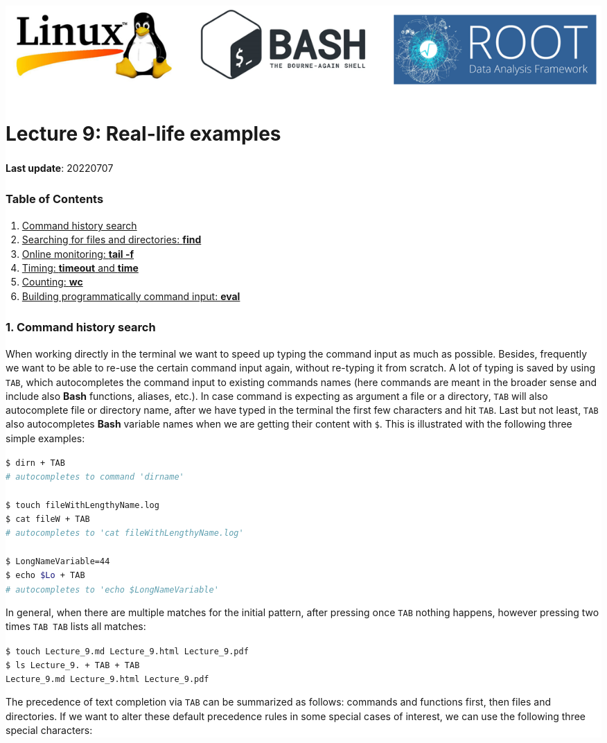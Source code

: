 ![](../Common_Figures/LinuxBashROOT_logos.png)

# Lecture 9: Real-life examples

**Last update**: 20220707

### Table of Contents
1. [Command history search](#command_history_search)
2. [Searching for files and directories: **find**](#find)
3. [Online monitoring: **tail -f**](#tail)
4. [Timing: **timeout** and **time**](#timing)
5. [Counting: **wc**](#counting)
6. [Building programmatically command input: **eval**](#eval)



### 1. Command history search <a name="command_history_search"></a>
When working directly in the terminal we want to speed up typing the command input as much as possible. Besides, frequently we want to be able to re-use the certain command input again, without re-typing it from scratch. A lot of typing is saved by using ```TAB```, which autocompletes the command input to existing commands names (here commands are meant in the broader sense and include also **Bash** functions, aliases, etc.). In case command is expecting as argument a file or a directory, ```TAB``` will also autocomplete file or directory name, after we have typed in the terminal the first few characters and hit ```TAB```. Last but not least, ```TAB``` also autocompletes **Bash** variable names when we are getting their content with ```$```. This is illustrated with the following three simple examples:
```bash
$ dirn + TAB 
# autocompletes to command 'dirname'

$ touch fileWithLengthyName.log
$ cat fileW + TAB  
# autocompletes to 'cat fileWithLengthyName.log'

$ LongNameVariable=44
$ echo $Lo + TAB 
# autocompletes to 'echo $LongNameVariable'
```
In general, when there are multiple matches for the initial pattern, after pressing once ```TAB``` nothing happens, however pressing two times ```TAB TAB``` lists all matches:
```bash
$ touch Lecture_9.md Lecture_9.html Lecture_9.pdf
$ ls Lecture_9. + TAB + TAB 
Lecture_9.md Lecture_9.html Lecture_9.pdf
```
The precedence of text completion via ```TAB``` can be summarized as follows: commands and functions first, then files and directories. If we want to alter these default precedence rules in some special cases of interest, we can use the following three special characters:  
